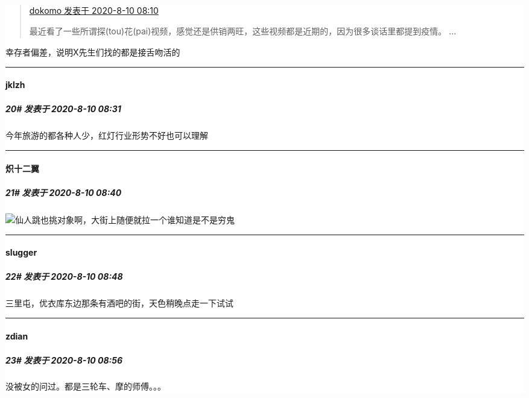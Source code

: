 
<blockquote><a href="httphttps://bbs.saraba1st.com/2b/forum.php?mod=redirect&amp;goto=findpost&amp;pid=48376796&amp;ptid=1953887" target="_blank">dokomo 发表于 2020-8-10 08:10</a>

最近看了一些所谓探(tou)花(pai)视频，感觉还是供销两旺，这些视频都是近期的，因为很多谈话里都提到疫情。 ...</blockquote>
幸存者偏差，说明X先生们找的都是接舌吻活的







-----

####  jklzh  
##### 20#       发表于 2020-8-10 08:31




今年旅游的都各种人少，红灯行业形势不好也可以理解







-----

####  炽十二翼  
##### 21#       发表于 2020-8-10 08:40



<img src="https://static.saraba1st.com/image/smiley/face2017/001.png" referrerpolicy="no-referrer">仙人跳也挑对象啊，大街上随便就拉一个谁知道是不是穷鬼







-----

####  slugger  
##### 22#       发表于 2020-8-10 08:48




三里屯，优衣库东边那条有酒吧的街，天色稍晚点走一下试试







-----

####  zdian  
##### 23#       发表于 2020-8-10 08:56




没被女的问过。都是三轮车、摩的师傅。。。
